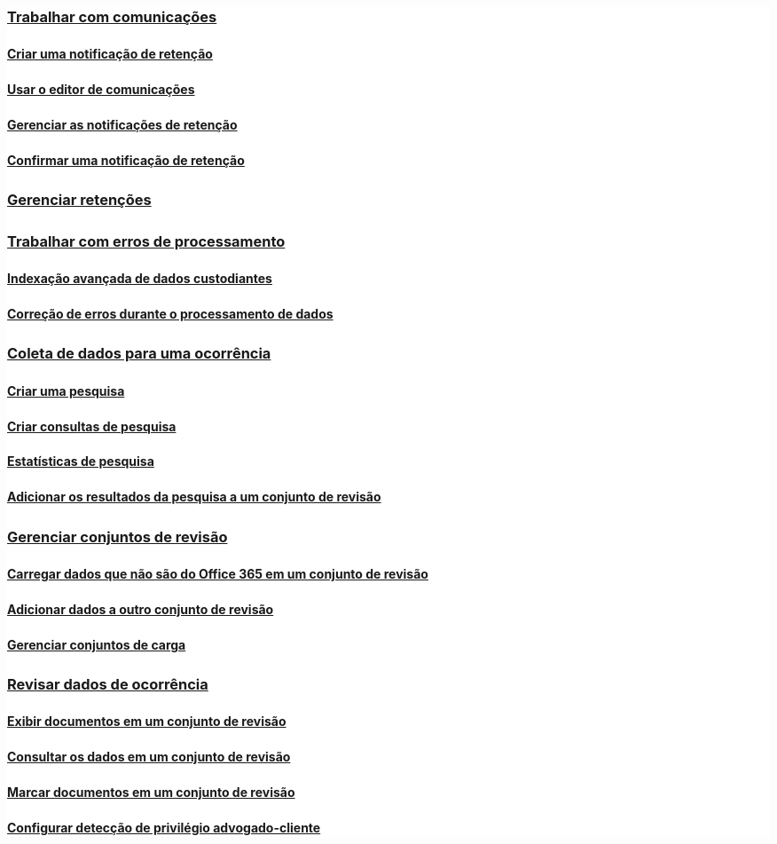 ### [Trabalhar com comunicações](compliance20/managing-custodian-communications.md)
#### [Criar uma notificação de retenção](compliance20/create-hold-notification.md)
#### [Usar o editor de comunicações](compliance20/using-communications-editor.md)
#### [Gerenciar as notificações de retenção](compliance20/manage-hold-notification.md)
#### [Confirmar uma notificação de retenção](compliance20/acknowledge-hold-notification.md)

### [Gerenciar retenções](compliance20/managing-holds.md)

### [Trabalhar com erros de processamento](compliance20/processing-data-for-case.md)
#### [Indexação avançada de dados custodiantes](compliance20/indexing-custodian-data.md)
#### [Correção de erros durante o processamento de dados](compliance20/error-remediation.md)

### [Coleta de dados para uma ocorrência](compliance20/collecting-data-for-ediscovery.md)
#### [Criar uma pesquisa](compliance20/create-search-to-collect-data.md)
#### [Criar consultas de pesquisa](compliance20/building-search-queries.md)
#### [Estatísticas de pesquisa](compliance20/search-statistics.md)
#### [Adicionar os resultados da pesquisa a um conjunto de revisão](compliance20/add-data-to-review-set.md)

### [Gerenciar conjuntos de revisão](compliance20/managing-review-sets.md)
#### [Carregar dados que não são do Office 365 em um conjunto de revisão](compliance20/load-non-office365-data.md)
#### [Adicionar dados a outro conjunto de revisão](compliance20/add-data-to-review-set-from-another-review-set.md)
#### [Gerenciar conjuntos de carga](compliance20/manage-load-sets.md)

### [Revisar dados de ocorrência](compliance20/reviewing-data-in-review-set.md)
#### [Exibir documentos em um conjunto de revisão](compliance20/view-documents-in-review-set.md)
#### [Consultar os dados em um conjunto de revisão](compliance20/review-set-search.md)
#### [Marcar documentos em um conjunto de revisão](compliance20/tagging-documents.md)
#### [Configurar detecção de privilégio advogado-cliente](compliance20/attorney-privilege-detection.md)
